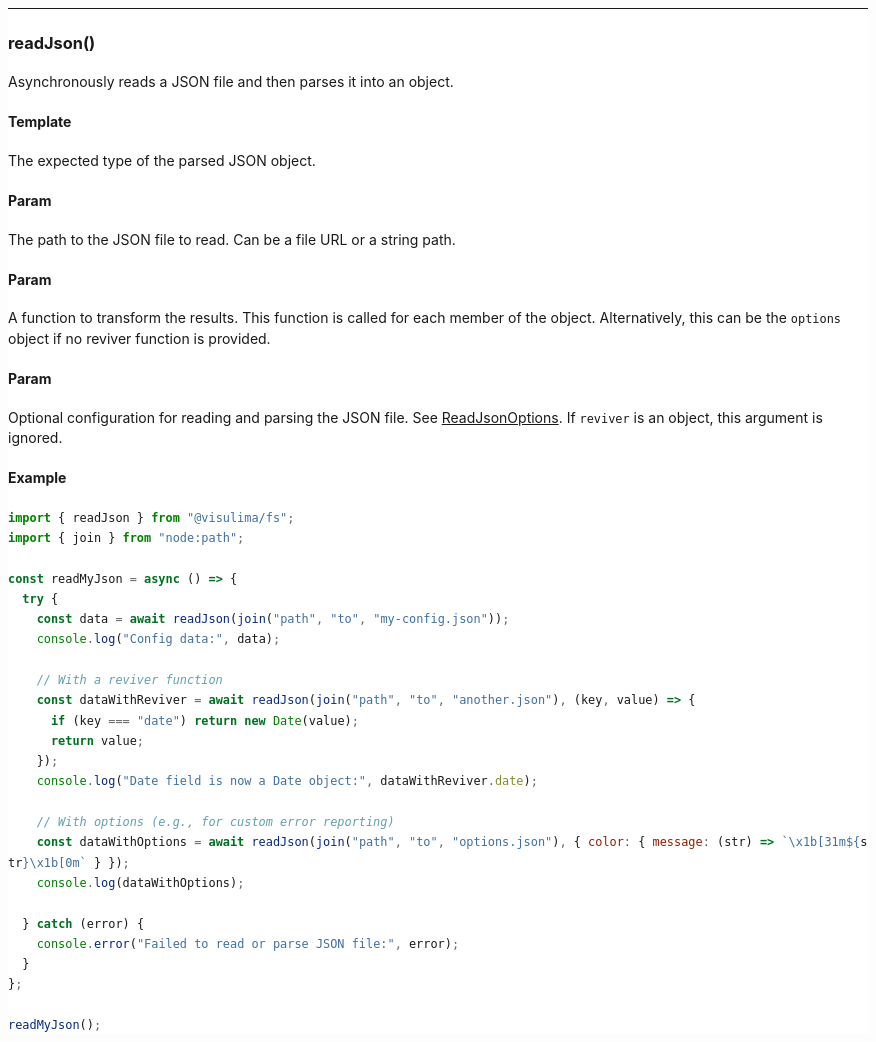 ***

### readJson()

Asynchronously reads a JSON file and then parses it into an object.

#### Template

The expected type of the parsed JSON object.

#### Param

The path to the JSON file to read. Can be a file URL or a string path.

#### Param

A function to transform the results. This function is called for each member of the object.
               Alternatively, this can be the `options` object if no reviver function is provided.

#### Param

Optional configuration for reading and parsing the JSON file. See [ReadJsonOptions](#readjsonoptions).
               If `reviver` is an object, this argument is ignored.

#### Example

```javascript
import { readJson } from "@visulima/fs";
import { join } from "node:path";

const readMyJson = async () => {
  try {
    const data = await readJson(join("path", "to", "my-config.json"));
    console.log("Config data:", data);

    // With a reviver function
    const dataWithReviver = await readJson(join("path", "to", "another.json"), (key, value) => {
      if (key === "date") return new Date(value);
      return value;
    });
    console.log("Date field is now a Date object:", dataWithReviver.date);

    // With options (e.g., for custom error reporting)
    const dataWithOptions = await readJson(join("path", "to", "options.json"), { color: { message: (str) => `\x1b[31m${str}\x1b[0m` } });
    console.log(dataWithOptions);

  } catch (error) {
    console.error("Failed to read or parse JSON file:", error);
  }
};

readMyJson();
```
